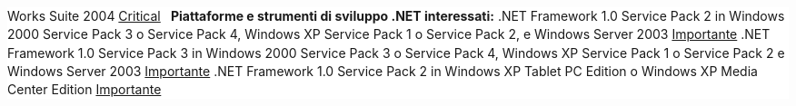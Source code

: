 <tr class="even">
<td style="border:1px solid black;">Works Suite 2004</td>
<td style="border:1px solid black;"></td>
<td style="border:1px solid black;"><a href="http://www.microsoft.com/downloads/details.aspx?familyid=a0115bf8-5f80-43e9-be28-24d344600d69">Critical</a></td>
<td style="border:1px solid black;"></td>
<td style="border:1px solid black;"></td>
<td style="border:1px solid black;"></td>
<td style="border:1px solid black;"></td>
</tr>
<tr class="odd">
<td style="border:1px solid black;"></td>
<td style="border:1px solid black;"></td>
<td style="border:1px solid black;"></td>
<td style="border:1px solid black;"></td>
<td style="border:1px solid black;"></td>
<td style="border:1px solid black;"></td>
<td style="border:1px solid black;"></td>
</tr>
<tr class="even">
<td style="border:1px solid black;"><strong> </strong>
<strong>Piattaforme e strumenti di sviluppo .NET interessati:</strong></td>
<td style="border:1px solid black;"></td>
<td style="border:1px solid black;"></td>
<td style="border:1px solid black;"></td>
<td style="border:1px solid black;"></td>
<td style="border:1px solid black;"></td>
<td style="border:1px solid black;"></td>
</tr>
<tr class="odd">
<td style="border:1px solid black;">.NET Framework 1.0 Service Pack 2 in Windows 2000 Service Pack 3 o Service Pack 4, Windows XP Service Pack 1 o Service Pack 2, e Windows Server 2003</td>
<td style="border:1px solid black;"><a href="http://www.microsoft.com/downloads/details.aspx?familyid=3271acd5-ee3c-4bdf-ae28-56d2df77151e">Importante</a></td>
<td style="border:1px solid black;"></td>
<td style="border:1px solid black;"></td>
<td style="border:1px solid black;"></td>
<td style="border:1px solid black;"></td>
<td style="border:1px solid black;"></td>
</tr>
<tr class="even">
<td style="border:1px solid black;">.NET Framework 1.0 Service Pack 3 in Windows 2000 Service Pack 3 o Service Pack 4, Windows XP Service Pack 1 o Service Pack 2 e Windows Server 2003</td>
<td style="border:1px solid black;"><a href="http://www.microsoft.com/downloads/details.aspx?familyid=4e6d56e5-3d8d-423b-99a1-41edf23d65bc">Importante</a></td>
<td style="border:1px solid black;"></td>
<td style="border:1px solid black;"></td>
<td style="border:1px solid black;"></td>
<td style="border:1px solid black;"></td>
<td style="border:1px solid black;"></td>
</tr>
<tr class="odd">
<td style="border:1px solid black;">.NET Framework 1.0 Service Pack 2 in Windows XP Tablet PC Edition o Windows XP Media Center Edition</td>
<td style="border:1px solid black;"><a href="http://www.microsoft.com/downloads/details.aspx?familyid=ee611d27-52cf-43db-bb97-21318c7faa70">Importante</a></td>
<td style="border:1px solid black;"></td>
<td style="border:1px solid black;"></td>
<td style="border:1px solid black;"></td>
<td style="border:1px solid black;"></td>
<td style="border:1px solid black;"></td>
</tr>
<tr class="even">